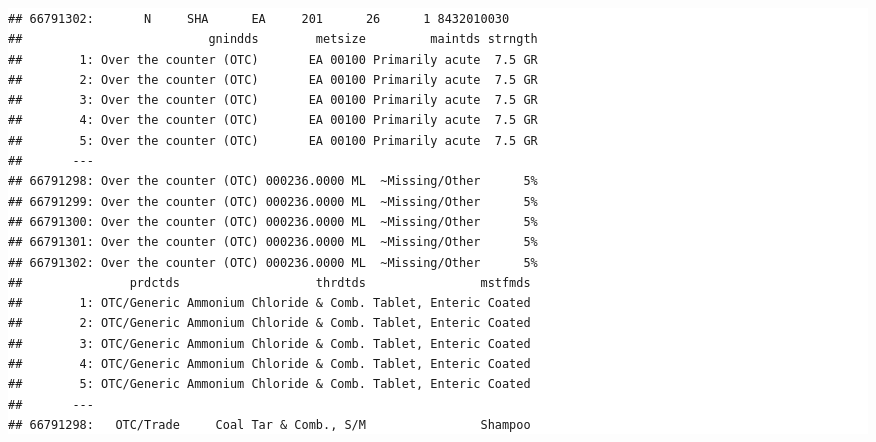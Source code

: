     ## 66791302:       N     SHA      EA     201      26      1 8432010030
    ##                          gnindds        metsize         maintds strngth
    ##        1: Over the counter (OTC)       EA 00100 Primarily acute  7.5 GR
    ##        2: Over the counter (OTC)       EA 00100 Primarily acute  7.5 GR
    ##        3: Over the counter (OTC)       EA 00100 Primarily acute  7.5 GR
    ##        4: Over the counter (OTC)       EA 00100 Primarily acute  7.5 GR
    ##        5: Over the counter (OTC)       EA 00100 Primarily acute  7.5 GR
    ##       ---                                                              
    ## 66791298: Over the counter (OTC) 000236.0000 ML  ~Missing/Other      5%
    ## 66791299: Over the counter (OTC) 000236.0000 ML  ~Missing/Other      5%
    ## 66791300: Over the counter (OTC) 000236.0000 ML  ~Missing/Other      5%
    ## 66791301: Over the counter (OTC) 000236.0000 ML  ~Missing/Other      5%
    ## 66791302: Over the counter (OTC) 000236.0000 ML  ~Missing/Other      5%
    ##               prdctds                   thrdtds                mstfmds
    ##        1: OTC/Generic Ammonium Chloride & Comb. Tablet, Enteric Coated
    ##        2: OTC/Generic Ammonium Chloride & Comb. Tablet, Enteric Coated
    ##        3: OTC/Generic Ammonium Chloride & Comb. Tablet, Enteric Coated
    ##        4: OTC/Generic Ammonium Chloride & Comb. Tablet, Enteric Coated
    ##        5: OTC/Generic Ammonium Chloride & Comb. Tablet, Enteric Coated
    ##       ---                                                             
    ## 66791298:   OTC/Trade     Coal Tar & Comb., S/M                Shampoo